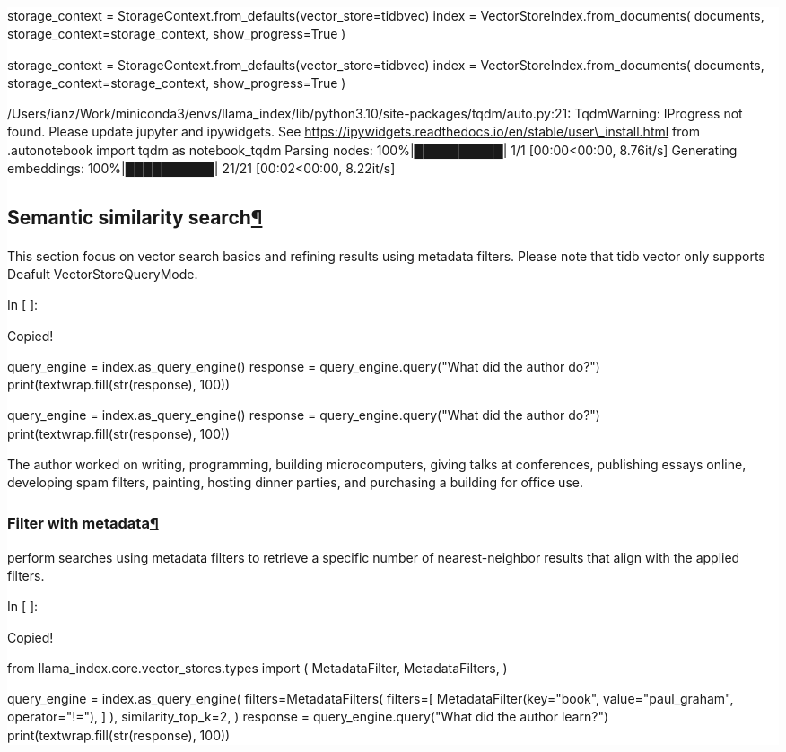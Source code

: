 storage\_context \= StorageContext.from\_defaults(vector\_store\=tidbvec)
index \= VectorStoreIndex.from\_documents(
    documents, storage\_context\=storage\_context, show\_progress\=True
)

storage\_context = StorageContext.from\_defaults(vector\_store=tidbvec) index = VectorStoreIndex.from\_documents( documents, storage\_context=storage\_context, show\_progress=True )

/Users/ianz/Work/miniconda3/envs/llama\_index/lib/python3.10/site-packages/tqdm/auto.py:21: TqdmWarning: IProgress not found. Please update jupyter and ipywidgets. See https://ipywidgets.readthedocs.io/en/stable/user\_install.html
  from .autonotebook import tqdm as notebook\_tqdm
Parsing nodes: 100%|██████████| 1/1 \[00:00<00:00,  8.76it/s\]
Generating embeddings: 100%|██████████| 21/21 \[00:02<00:00,  8.22it/s\]

Semantic similarity search[¶](https://docs.llamaindex.ai/en/stable/examples/vector_stores/TiDBVector/#semantic-similarity-search)
---------------------------------------------------------------------------------------------------------------------------------

This section focus on vector search basics and refining results using metadata filters. Please note that tidb vector only supports Deafult VectorStoreQueryMode.

In \[ \]:

Copied!

query\_engine \= index.as\_query\_engine()
response \= query\_engine.query("What did the author do?")
print(textwrap.fill(str(response), 100))

query\_engine = index.as\_query\_engine() response = query\_engine.query("What did the author do?") print(textwrap.fill(str(response), 100))

The author worked on writing, programming, building microcomputers, giving talks at conferences,
publishing essays online, developing spam filters, painting, hosting dinner parties, and purchasing
a building for office use.

### Filter with metadata[¶](https://docs.llamaindex.ai/en/stable/examples/vector_stores/TiDBVector/#filter-with-metadata)

perform searches using metadata filters to retrieve a specific number of nearest-neighbor results that align with the applied filters.

In \[ \]:

Copied!

from llama\_index.core.vector\_stores.types import (
    MetadataFilter,
    MetadataFilters,
)

query\_engine \= index.as\_query\_engine(
    filters\=MetadataFilters(
        filters\=\[
            MetadataFilter(key\="book", value\="paul\_graham", operator\="!="),
        \]
    ),
    similarity\_top\_k\=2,
)
response \= query\_engine.query("What did the author learn?")
print(textwrap.fill(str(response), 100))
